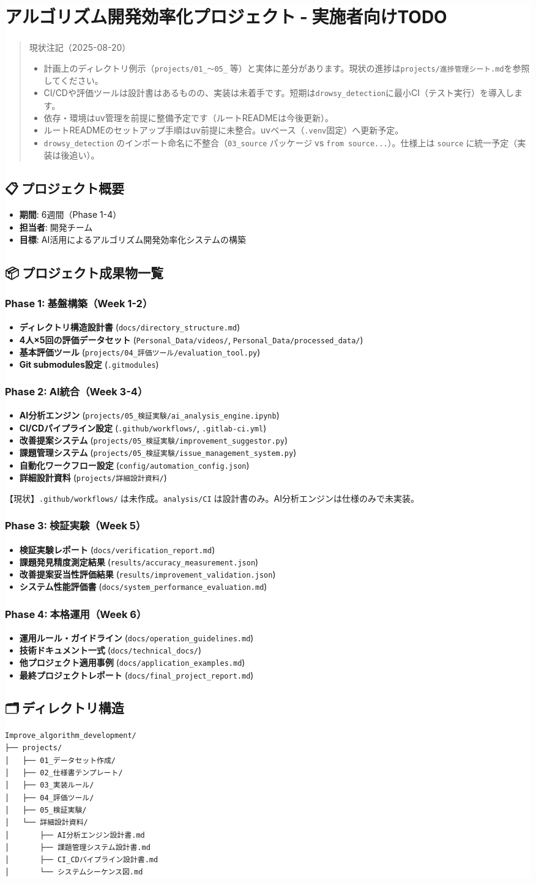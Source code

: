 # アルゴリズム開発効率化プロジェクト - 実施者向けTODO

> 現状注記（2025-08-20）
>
> - 計画上のディレクトリ例示（`projects/01_〜05_` 等）と実体に差分があります。現状の進捗は`projects/進捗管理シート.md`を参照してください。
> - CI/CDや評価ツールは設計書はあるものの、実装は未着手です。短期は`drowsy_detection`に最小CI（テスト実行）を導入します。
> - 依存・環境はuv管理を前提に整備予定です（ルートREADMEは今後更新）。
> - ルートREADMEのセットアップ手順はuv前提に未整合。uvベース（`.venv`固定）へ更新予定。
> - `drowsy_detection` のインポート命名に不整合（`03_source` パッケージ vs `from source...`）。仕様上は `source` に統一予定（実装は後追い）。

## 📋 プロジェクト概要
- **期間**: 6週間（Phase 1-4）
- **担当者**: 開発チーム
- **目標**: AI活用によるアルゴリズム開発効率化システムの構築

## 📦 プロジェクト成果物一覧

### Phase 1: 基盤構築（Week 1-2）
- **ディレクトリ構造設計書** (`docs/directory_structure.md`)
- **4人×5回の評価データセット** (`Personal_Data/videos/`, `Personal_Data/processed_data/`)
- **基本評価ツール** (`projects/04_評価ツール/evaluation_tool.py`)
- **Git submodules設定** (`.gitmodules`)

### Phase 2: AI統合（Week 3-4）
- **AI分析エンジン** (`projects/05_検証実験/ai_analysis_engine.ipynb`)
- **CI/CDパイプライン設定** (`.github/workflows/`, `.gitlab-ci.yml`)
- **改善提案システム** (`projects/05_検証実験/improvement_suggestor.py`)
- **課題管理システム** (`projects/05_検証実験/issue_management_system.py`)
- **自動化ワークフロー設定** (`config/automation_config.json`)
- **詳細設計資料** (`projects/詳細設計資料/`)

【現状】`.github/workflows/` は未作成。`analysis/CI` は設計書のみ。AI分析エンジンは仕様のみで未実装。

### Phase 3: 検証実験（Week 5）
- **検証実験レポート** (`docs/verification_report.md`)
- **課題発見精度測定結果** (`results/accuracy_measurement.json`)
- **改善提案妥当性評価結果** (`results/improvement_validation.json`)
- **システム性能評価書** (`docs/system_performance_evaluation.md`)

### Phase 4: 本格運用（Week 6）
- **運用ルール・ガイドライン** (`docs/operation_guidelines.md`)
- **技術ドキュメント一式** (`docs/technical_docs/`)
- **他プロジェクト適用事例** (`docs/application_examples.md`)
- **最終プロジェクトレポート** (`docs/final_project_report.md`)

## 🗂️ ディレクトリ構造
```
Improve_algorithm_development/
├── projects/
│   ├── 01_データセット作成/
│   ├── 02_仕様書テンプレート/
│   ├── 03_実装ルール/
│   ├── 04_評価ツール/
│   ├── 05_検証実験/
│   └── 詳細設計資料/
│       ├── AI分析エンジン設計書.md
│       ├── 課題管理システム設計書.md
│       ├── CI_CDパイプライン設計書.md
│       └── システムシーケンス図.md
```